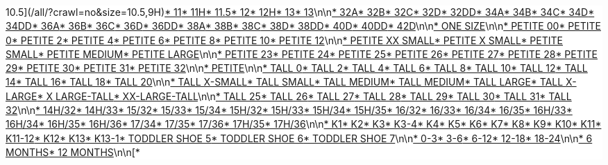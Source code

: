 10.5](/all/?crawl=no&size=10.5,9H)[*   11](/all/?crawl=no&size=11%20MEDIUM,9H)[*   11H](/all/?crawl=no&size=11H%20MEDIUM,9H)[*   11.5](/all/?crawl=no&size=11.5,9H)[*   12](/all/?crawl=no&size=12%20MEDIUM,9H)[*   12H](/all/?crawl=no&size=12H%20MEDIUM,9H)[*   13](/all/?crawl=no&size=13,9H)[*   13](/all/?crawl=no&size=13%20MEDIUM,9H)\n\n[*   32A](/all/?crawl=no&size=32A,9H)[*   32B](/all/?crawl=no&size=32B,9H)[*   32C](/all/?crawl=no&size=32C,9H)[*   32D](/all/?crawl=no&size=32D,9H)[*   32DD](/all/?crawl=no&size=32DD,9H)[*   34A](/all/?crawl=no&size=34A,9H)[*   34B](/all/?crawl=no&size=34B,9H)[*   34C](/all/?crawl=no&size=34C,9H)[*   34D](/all/?crawl=no&size=34D,9H)[*   34DD](/all/?crawl=no&size=34DD,9H)[*   36A](/all/?crawl=no&size=36A,9H)[*   36B](/all/?crawl=no&size=36B,9H)[*   36C](/all/?crawl=no&size=36C,9H)[*   36D](/all/?crawl=no&size=36D,9H)[*   36DD](/all/?crawl=no&size=36DD,9H)[*   38A](/all/?crawl=no&size=38A,9H)[*   38B](/all/?crawl=no&size=38B,9H)[*   38C](/all/?crawl=no&size=38C,9H)[*   38D](/all/?crawl=no&size=38D,9H)[*   38DD](/all/?crawl=no&size=38DD,9H)[*   40D](/all/?crawl=no&size=40D,9H)[*   40DD](/all/?crawl=no&size=40DD,9H)[*   42D](/all/?crawl=no&size=42D,9H)\n\n[*   ONE SIZE](/all/?crawl=no&size=9H,ONE%20SIZE)\n\n[*   PETITE 00](/all/?crawl=no&size=9H,PETITE%2000)[*   PETITE 0](/all/?crawl=no&size=9H,PETITE%200)[*   PETITE 2](/all/?crawl=no&size=9H,PETITE%202)[*   PETITE 4](/all/?crawl=no&size=9H,PETITE%204)[*   PETITE 6](/all/?crawl=no&size=9H,PETITE%206)[*   PETITE 8](/all/?crawl=no&size=9H,PETITE%208)[*   PETITE 10](/all/?crawl=no&size=9H,PETITE%2010)[*   PETITE 12](/all/?crawl=no&size=9H,PETITE%2012)\n\n[*   PETITE XX SMALL](/all/?crawl=no&size=9H,PETITE%20XX%20SMALL)[*   PETITE X SMALL](/all/?crawl=no&size=9H,PETITE%20X%20SMALL)[*   PETITE SMALL](/all/?crawl=no&size=9H,PETITE%20SMALL)[*   PETITE MEDIUM](/all/?crawl=no&size=9H,PETITE%20MEDIUM)[*   PETITE LARGE](/all/?crawl=no&size=9H,PETITE%20LARGE)\n\n[*   PETITE 23](/all/?crawl=no&size=9H,PETITE%2023)[*   PETITE 24](/all/?crawl=no&size=9H,PETITE%2024)[*   PETITE 25](/all/?crawl=no&size=9H,PETITE%2025)[*   PETITE 26](/all/?crawl=no&size=9H,PETITE%2026)[*   PETITE 27](/all/?crawl=no&size=9H,PETITE%2027)[*   PETITE 28](/all/?crawl=no&size=9H,PETITE%2028)[*   PETITE 29](/all/?crawl=no&size=9H,PETITE%2029)[*   PETITE 30](/all/?crawl=no&size=9H,PETITE%2030)[*   PETITE 31](/all/?crawl=no&size=9H,PETITE%2031)[*   PETITE 32](/all/?crawl=no&size=9H,PETITE%2032)\n\n[*   PETITE](/all/?crawl=no&size=9H,PETITE)\n\n[*   TALL 0](/all/?crawl=no&size=9H,TALL%20SIZE%200)[*   TALL 2](/all/?crawl=no&size=9H,TALL%202)[*   TALL 4](/all/?crawl=no&size=9H,TALL%204)[*   TALL 6](/all/?crawl=no&size=9H,TALL%206)[*   TALL 8](/all/?crawl=no&size=9H,TALL%208)[*   TALL 10](/all/?crawl=no&size=9H,TALL%2010)[*   TALL 12](/all/?crawl=no&size=9H,TALL%2012)[*   TALL 14](/all/?crawl=no&size=9H,TALL%2014)[*   TALL 16](/all/?crawl=no&size=9H,TALL%2016)[*   TALL 18](/all/?crawl=no&size=9H,TALL%2018)[*   TALL 20](/all/?crawl=no&size=9H,TALL%2020)\n\n[*   TALL X-SMALL](/all/?crawl=no&size=9H,TALL%20X-SMALL)[*   TALL SMALL](/all/?crawl=no&size=9H,TALL%20SMALL)[*   TALL MEDIUM](/all/?crawl=no&size=9H,TALL%20MEDIUM)[*   TALL MEDIUM](/all/?crawl=no&size=9H,TALL%20SIZE%20MEDIUM)[*   TALL LARGE](/all/?crawl=no&size=9H,TALL%20LARGE)[*   TALL X-LARGE](/all/?crawl=no&size=9H,TALL%20X-LARGE)[*   X LARGE-TALL](/all/?crawl=no&size=9H,X%20LARGE-TALL)[*   XX-LARGE-TALL](/all/?crawl=no&size=9H,XX-LARGE-TALL)\n\n[*   TALL 25](/all/?crawl=no&size=9H,TALL%2025)[*   TALL 26](/all/?crawl=no&size=9H,TALL%2026)[*   TALL 27](/all/?crawl=no&size=9H,TALL%2027)[*   TALL 28](/all/?crawl=no&size=9H,TALL%2028)[*   TALL 29](/all/?crawl=no&size=9H,TALL%2029)[*   TALL 30](/all/?crawl=no&size=9H,TALL%2030)[*   TALL 31](/all/?crawl=no&size=9H,TALL%2031)[*   TALL 32](/all/?crawl=no&size=9H,TALL%2032)\n\n[*   14H/32](/all/?crawl=no&size=14H%2F32,9H)[*   14H/33](/all/?crawl=no&size=14H%2F33,9H)[*   15/32](/all/?crawl=no&size=15%2F32,9H)[*   15/33](/all/?crawl=no&size=15%2F33,9H)[*   15/34](/all/?crawl=no&size=15%2F34,9H)[*   15H/32](/all/?crawl=no&size=15H%2F32,9H)[*   15H/33](/all/?crawl=no&size=15H%2F33,9H)[*   15H/34](/all/?crawl=no&size=15H%2F34,9H)[*   15H/35](/all/?crawl=no&size=15H%2F35,9H)[*   16/32](/all/?crawl=no&size=16%2F32,9H)[*   16/33](/all/?crawl=no&size=16%2F33,9H)[*   16/34](/all/?crawl=no&size=16%2F34,9H)[*   16/35](/all/?crawl=no&size=16%2F35,9H)[*   16H/33](/all/?crawl=no&size=16H%2F33,9H)[*   16H/34](/all/?crawl=no&size=16H%2F34,9H)[*   16H/35](/all/?crawl=no&size=16H%2F35,9H)[*   16H/36](/all/?crawl=no&size=16H%2F36,9H)[*   17/34](/all/?crawl=no&size=17%2F34,9H)[*   17/35](/all/?crawl=no&size=17%2F35,9H)[*   17/36](/all/?crawl=no&size=17%2F36,9H)[*   17H/35](/all/?crawl=no&size=17H%2F35,9H)[*   17H/36](/all/?crawl=no&size=17H%2F36,9H)\n\n[*   K1](/all/?crawl=no&size=9H,K1)[*   K2](/all/?crawl=no&size=9H,K2)[*   K3](/all/?crawl=no&size=9H,K3)[*   K3-4](/all/?crawl=no&size=9H,K3-4)[*   K4](/all/?crawl=no&size=9H,K4)[*   K5](/all/?crawl=no&size=9H,K5)[*   K6](/all/?crawl=no&size=9H,K6)[*   K7](/all/?crawl=no&size=9H,K7)[*   K8](/all/?crawl=no&size=9H,K8)[*   K9](/all/?crawl=no&size=9H,K9)[*   K10](/all/?crawl=no&size=9H,K10)[*   K11](/all/?crawl=no&size=9H,K11)[*   K11-12](/all/?crawl=no&size=9H,K11-12)[*   K12](/all/?crawl=no&size=9H,K12)[*   K13](/all/?crawl=no&size=9H,K13)[*   K13-1](/all/?crawl=no&size=9H,K13-1)[*   TODDLER SHOE 5](/all/?crawl=no&size=9H,TODDLER%20SHOE%205)[*   TODDLER SHOE 6](/all/?crawl=no&size=9H,TODDLER%20SHOE%206)[*   TODDLER SHOE 7](/all/?crawl=no&size=9H,TODDLER%20SHOE%207)\n\n[*   0-3](/all/?crawl=no&size=0-3,9H)[*   3-6](/all/?crawl=no&size=3-6,9H)[*   6-12](/all/?crawl=no&size=6-12,9H)[*   12-18](/all/?crawl=no&size=12-18,9H)[*   18-24](/all/?crawl=no&size=18-24,9H)\n\n[*   6 MONTHS](/all/?crawl=no&size=6%20MONTHS,9H)[*   12 MONTHS](/all/?crawl=no&size=12%20MONTHS,9H)\n\n[*